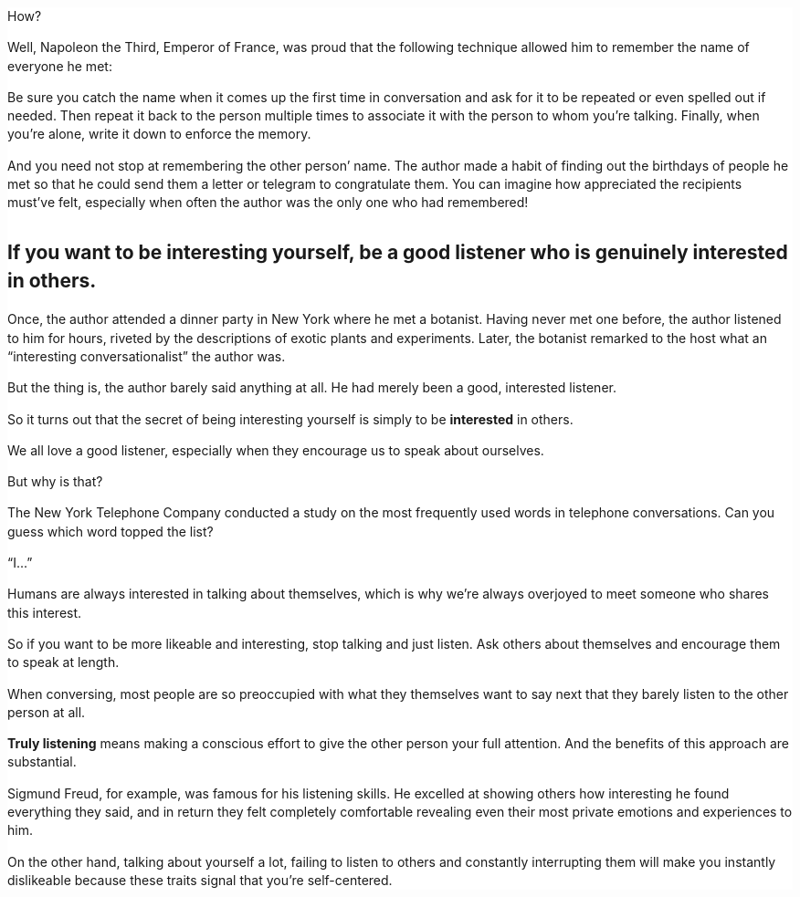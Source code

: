 How?

Well, Napoleon the Third, Emperor of France, was proud that the following technique allowed him to remember the name of everyone he met:

Be sure you catch the name when it comes up the first time in conversation and ask for it to be repeated or even spelled out if needed. Then repeat it back to the person multiple times to associate it with the person to whom you’re talking. Finally, when you’re alone, write it down to enforce the memory.

And you need not stop at remembering the other person’ name. The author made a habit of finding out the birthdays of people he met so that he could send them a letter or telegram to congratulate them. You can imagine how appreciated the recipients must’ve felt, especially when often the author was the only one who had remembered!

## If you want to be interesting yourself, be a good listener who is genuinely interested in others.

Once, the author attended a dinner party in New York where he met a botanist. Having never met one before, the author listened to him for hours, riveted by the descriptions of exotic plants and experiments. Later, the botanist remarked to the host what an “interesting conversationalist” the author was.

But the thing is, the author barely said anything at all. He had merely been a good, interested listener.

So it turns out that the secret of being interesting yourself is simply to be **interested** in others.

We all love a good listener, especially when they encourage us to speak about ourselves.

But why is that?

The New York Telephone Company conducted a study on the most frequently used words in telephone conversations. Can you guess which word topped the list?

“I...”

Humans are always interested in talking about themselves, which is why we’re always overjoyed to meet someone who shares this interest.

So if you want to be more likeable and interesting, stop talking and just listen. Ask others about themselves and encourage them to speak at length.

When conversing, most people are so preoccupied with what they themselves want to say next that they barely listen to the other person at all.

**Truly listening** means making a conscious effort to give the other person your full attention. And the benefits of this approach are substantial.

Sigmund Freud, for example, was famous for his listening skills. He excelled at showing others how interesting he found everything they said, and in return they felt completely comfortable revealing even their most private emotions and experiences to him.

On the other hand, talking about yourself a lot, failing to listen to others and constantly interrupting them will make you instantly dislikeable because these traits signal that you’re self-centered.
